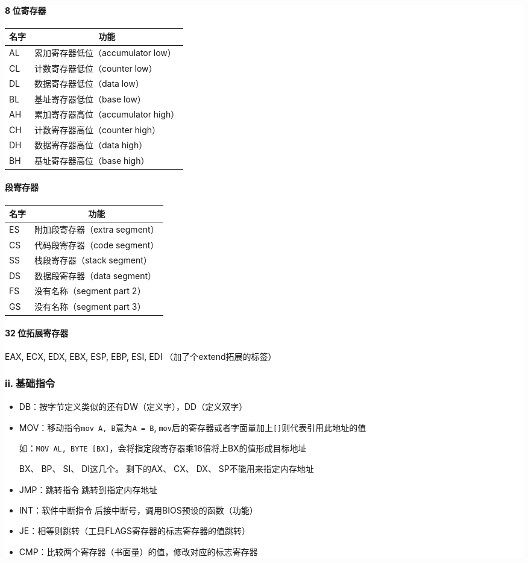 #### 8 位寄存器

| 名字 | 功能                               |
| ---- | ---------------------------------- |
| AL   | 累加寄存器低位（accumulator low）  |
| CL   | 计数寄存器低位（counter low）      |
| DL   | 数据寄存器低位（data low）         |
| BL   | 基址寄存器低位（base low）         |
| AH   | 累加寄存器高位（accumulator high） |
| CH   | 计数寄存器高位（counter high）     |
| DH   | 数据寄存器高位（data high）        |
| BH   | 基址寄存器高位（base high）        |

#### 段寄存器

| 名字 | 功能                          |
| ---- | ----------------------------- |
| ES   | 附加段寄存器（extra segment） |
| CS   | 代码段寄存器（code segment）  |
| SS   | 栈段寄存器（stack segment）   |
| DS   | 数据段寄存器（data segment）  |
| FS   | 没有名称（segment part 2）    |
| GS   | 没有名称（segment part 3）    |

#### 32 位拓展寄存器

EAX, ECX, EDX, EBX, ESP, EBP, ESI, EDI （加了个extend拓展的标签）

### ii. 基础指令

- DB：按字节定义类似的还有DW（定义字），DD（定义双字）

- MOV：移动指令`mov A, B`意为`A = B`, `mov`后的寄存器或者字面量加上`[]`则代表引用此地址的值

	如：`MOV AL, BYTE [BX]`，会将指定段寄存器乘16倍将上BX的值形成目标地址

	BX、 BP、 SI、 DI这几个。 剩下的AX、 CX、 DX、 SP不能用来指定内存地址

- JMP：跳转指令 跳转到指定内存地址

- INT：软件中断指令 后接中断号，调用BIOS预设的函数（功能）

- JE：相等则跳转（工具FLAGS寄存器的标志寄存器的值跳转）

- CMP：比较两个寄存器（书面量）的值，修改对应的标志寄存器

